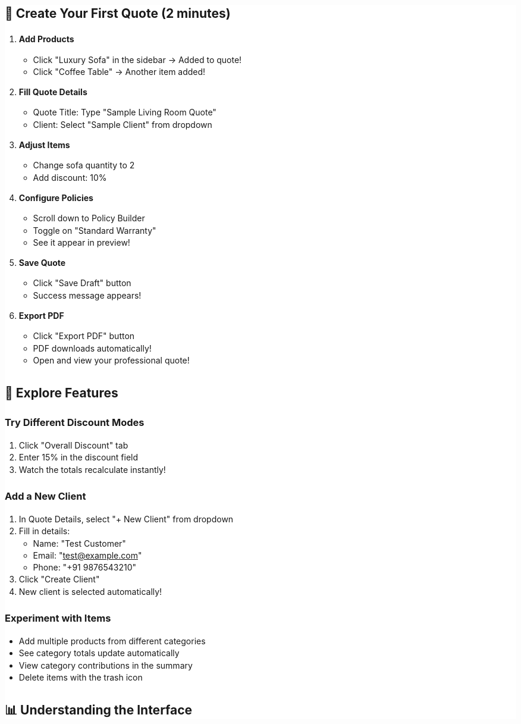 ## 🎯 Create Your First Quote (2 minutes)

1. **Add Products**
   - Click "Luxury Sofa" in the sidebar → Added to quote!
   - Click "Coffee Table" → Another item added!

2. **Fill Quote Details**
   - Quote Title: Type "Sample Living Room Quote"
   - Client: Select "Sample Client" from dropdown

3. **Adjust Items**
   - Change sofa quantity to 2
   - Add discount: 10%

4. **Configure Policies**
   - Scroll down to Policy Builder
   - Toggle on "Standard Warranty"
   - See it appear in preview!

5. **Save Quote**
   - Click "Save Draft" button
   - Success message appears!

6. **Export PDF**
   - Click "Export PDF" button
   - PDF downloads automatically!
   - Open and view your professional quote!

## 🎨 Explore Features

### Try Different Discount Modes
1. Click "Overall Discount" tab
2. Enter 15% in the discount field
3. Watch the totals recalculate instantly!

### Add a New Client
1. In Quote Details, select "+ New Client" from dropdown
2. Fill in details:
   - Name: "Test Customer"
   - Email: "test@example.com"
   - Phone: "+91 9876543210"
3. Click "Create Client"
4. New client is selected automatically!

### Experiment with Items
- Add multiple products from different categories
- See category totals update automatically
- View category contributions in the summary
- Delete items with the trash icon

## 📊 Understanding the Interface
